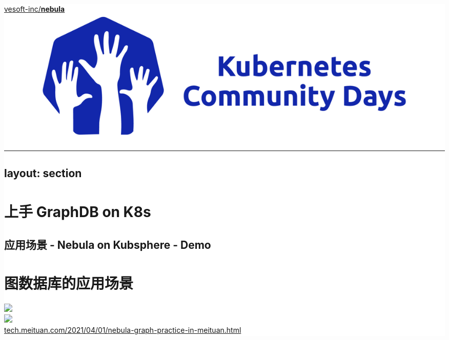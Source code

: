 <div class="abs-bl mx-14 my-8 flex">
  <ri-github-line class="opacity-30"/>
  <div class="ml-3 flex flex-col text-left opacity-40">
    <div><a href="https://github.com/vesoft-inc/nebula" target="_blank">vesoft-inc/<b>nebula</b> </a></div>
  </div>
</div>

<div class="abs-br mx-12 my-6 flex">
  <img src="https://raw.githubusercontent.com/wey-gu/talk-nebula-openfunction/main/nebula-openfunction/images/kcd-logo-horizontal.png" class="h-15 opacity-70">
</div>



---
layout: section
---

# 上手 GraphDB on K8s

应用场景 - Nebula on Kubsphere - Demo
---

# 图数据库的应用场景

<div class="grid grid-cols-[230px,390px] gap-10 pt-4 -mb-6">
  <div v-click="1">
    <img src="https://siwei.io/talks/2021-09-kubesphere/images/use_case_dialog_bot.webp">
  </div>
  <div v-click="2">
    <img src="https://siwei.io/talks/2021-09-kubesphere/images/use_case_explanation.webp">
  </div>

<div class="abs-bl mx-14 my-4 flex" v-click="3">
  <ri-article-line class="opacity-30"/>
  <div class="ml-3 flex flex-col text-left opacity-40">
    <div><a href="https://tech.meituan.com/2021/04/01/nebula-graph-practice-in-meituan.html" target="_blank"> tech.meituan.com/2021/04/01/nebula-graph-practice-in-meituan.html</a></div>
  </div>
</div>
